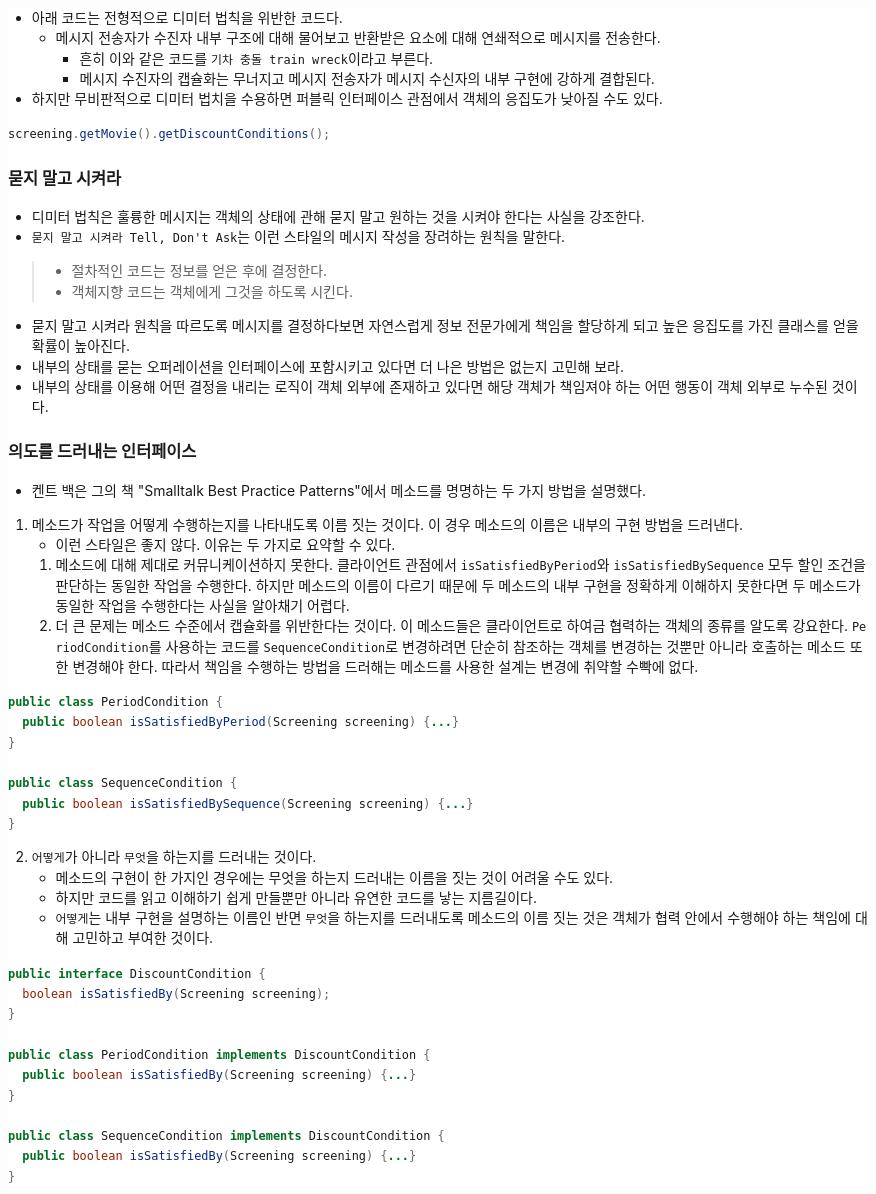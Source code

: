- 아래 코드는 전형적으로 디미터 법칙을 위반한 코드다. 
  - 메시지 전송자가 수진자 내부 구조에 대해 물어보고 반환받은 요소에 대해 연쇄적으로 메시지를 전송한다.
    - 흔히 이와 같은 코드를 `기차 충돌 train wreck`이라고 부른다.
    - 메시지 수진자의 캡슐화는 무너지고 메시지 전송자가 메시지 수신자의 내부 구현에 강하게 결합된다.
- 하지만 무비판적으로 디미터 법치을 수용하면 퍼블릭 인터페이스 관점에서 객체의 응집도가 낮아질 수도 있다.

```java
screening.getMovie().getDiscountConditions();
```

### 묻지 말고 시켜라

- 디미터 법칙은 훌륭한 메시지는 객체의 상태에 관해 묻지 말고 원하는 것을 시켜야 한다는 사실을 강조한다.
- `묻지 말고 시켜라 Tell, Don't Ask`는 이런 스타일의 메시지 작성을 장려하는 원칙을 말한다.

> - 절차적인 코드는 정보를 얻은 후에 결정한다.
> - 객체지향 코드는 객체에게 그것을 하도록 시킨다.

- 묻지 말고 시켜라 원칙을 따르도록 메시지를 결정하다보면 자연스럽게 정보 전문가에게 책임을 할당하게 되고 높은 응집도를 가진 클래스를 얻을 확률이 높아진다.
- 내부의 상태를 묻는 오퍼레이션을 인터페이스에 포함시키고 있다면 더 나은 방법은 없는지 고민해 보라.
- 내부의 상태를 이용해 어떤 결정을 내리는 로직이 객체 외부에 존재하고 있다면 해당 객체가 책임져야 하는 어떤 행동이 객체 외부로 누수된 것이다.

### 의도를 드러내는 인터페이스

- 켄트 백은 그의 책 "Smalltalk Best Practice Patterns"에서 메소드를 명명하는 두 가지 방법을 설명했다.
1. 메소드가 작업을 어떻게 수행하는지를 나타내도록 이름 짓는 것이다. 이 경우 메소드의 이름은 내부의 구현 방법을 드러낸다.
    - 이런 스타일은 좋지 않다. 이유는 두 가지로 요약할 수 있다.
   1. 메소드에 대해 제대로 커뮤니케이션하지 못한다. 클라이언트 관점에서 `isSatisfiedByPeriod`와 `isSatisfiedBySequence` 모두 할인 조건을 판단하는 동일한 작업을 수행한다. 하지만 메소드의 이름이 다르기 때문에 두 메소드의 내부 구현을 정확하게 이해하지 못한다면 두 메소드가 동일한 작업을 수행한다는 사실을 알아채기 어렵다.
   2. 더 큰 문제는 메소드 수준에서 캡슐화를 위반한다는 것이다. 이 메소드들은 클라이언트로 하여금 협력하는 객체의 종류를 알도록 강요한다. `PeriodCondition`를 사용하는 코드를 `SequenceCondition`로 변경하려면 단순히 참조하는 객체를 변경하는 것뿐만 아니라 호출하는 메소드 또한 변경해야 한다. 따라서 책임을 수행하는 방법을 드러해는 메소드를 사용한 설계는 변경에 취약할 수빡에 없다. 

```java
public class PeriodCondition {
  public boolean isSatisfiedByPeriod(Screening screening) {...}
}

public class SequenceCondition {
  public boolean isSatisfiedBySequence(Screening screening) {...}
}
```

2. `어떻게`가 아니라 `무엇`을 하는지를 드러내는 것이다.
    - 메소드의 구현이 한 가지인 경우에는 무엇을 하는지 드러내는 이름을 짓는 것이 어려울 수도 있다.
    - 하지만 코드를 읽고 이해하기 쉽게 만들뿐만 아니라 유연한 코드를 낳는 지름길이다.
    - `어떻게`는 내부 구현을 설명하는 이름인 반면 `무엇`을 하는지를 드러내도록 메소드의 이름 짓는 것은 객체가 협력 안에서 수행해야 하는 책임에 대해 고민하고 부여한 것이다.

```java
public interface DiscountCondition {
  boolean isSatisfiedBy(Screening screening);
}

public class PeriodCondition implements DiscountCondition {
  public boolean isSatisfiedBy(Screening screening) {...}
}

public class SequenceCondition implements DiscountCondition {
  public boolean isSatisfiedBy(Screening screening) {...}
}
```
